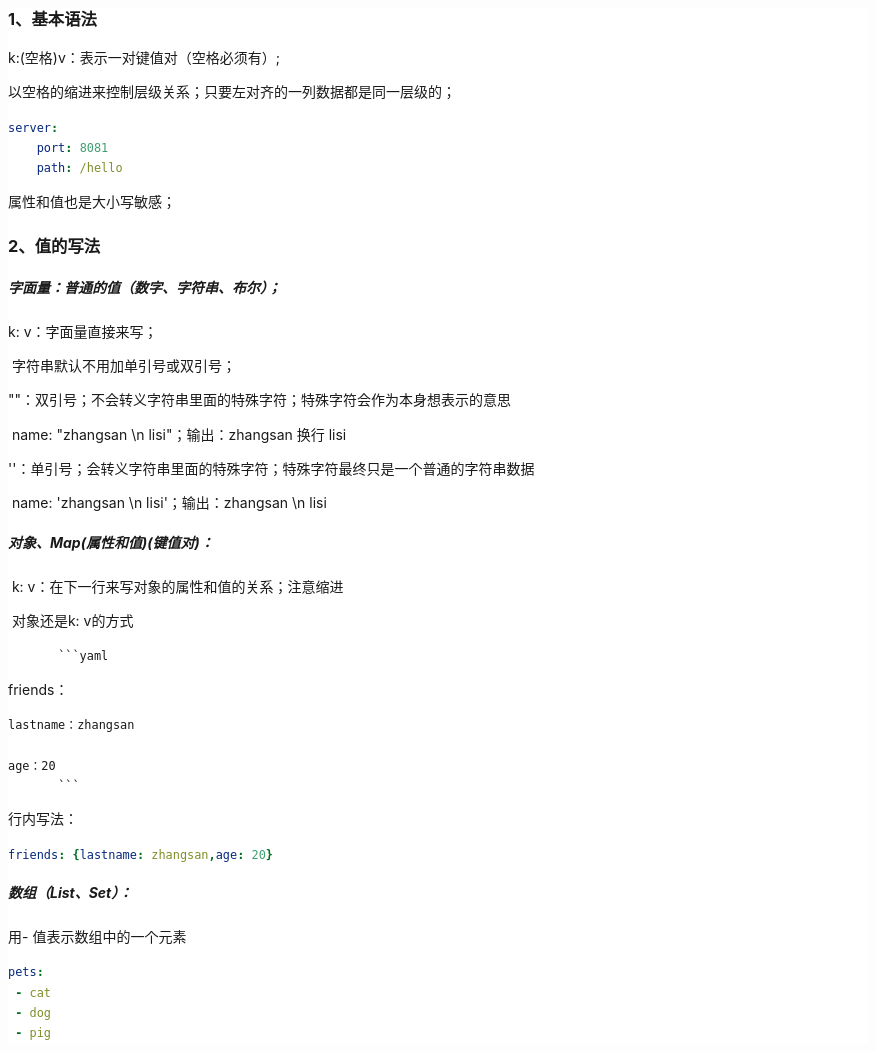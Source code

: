 ### 1、基本语法

k:(空格)v：表示一对键值对（空格必须有）;

以空格的缩进来控制层级关系；只要左对齐的一列数据都是同一层级的；

```yaml
server:
    port: 8081
    path: /hello
```

属性和值也是大小写敏感；



### 2、值的写法

##### 字面量：普通的值（数字、字符串、布尔）；

k: v：字面量直接来写；

​	字符串默认不用加单引号或双引号；

​    ""：双引号；不会转义字符串里面的特殊字符；特殊字符会作为本身想表示的意思

​					name: "zhangsan \n lisi"；输出：zhangsan 换行 lisi

​    ''：单引号；会转义字符串里面的特殊字符；特殊字符最终只是一个普通的字符串数据

​					name: 'zhangsan \n lisi'；输出：zhangsan \n lisi

#####  对象、Map(属性和值)(键值对)：

​	k: v：在下一行来写对象的属性和值的关系；注意缩进

​			对象还是k: v的方式

           ```yaml
friends：

	lastname：zhangsan

  	age：20
           ```

行内写法：

```yaml
friends: {lastname: zhangsan,age: 20}
```

##### 数组（List、Set）：

用- 值表示数组中的一个元素

```yaml
pets:
 - cat
 - dog
 - pig
```
